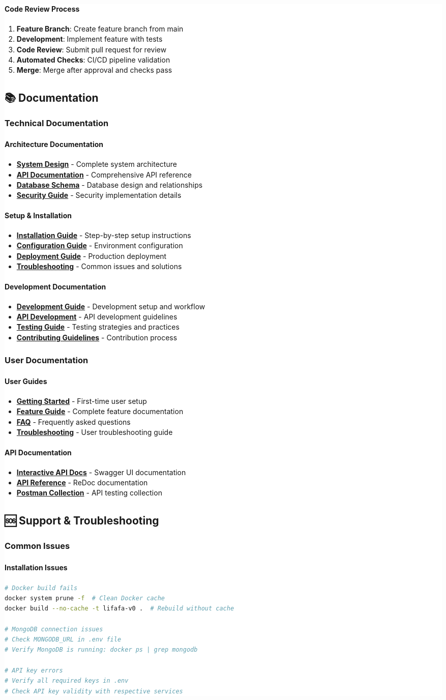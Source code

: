 #### **Code Review Process**
1. **Feature Branch**: Create feature branch from main
2. **Development**: Implement feature with tests
3. **Code Review**: Submit pull request for review
4. **Automated Checks**: CI/CD pipeline validation
5. **Merge**: Merge after approval and checks pass

## 📚 Documentation

### Technical Documentation

#### **Architecture Documentation**
- **[System Design](COMPLETE_VISUAL_SYSTEM_DESIGN.md)** - Complete system architecture
- **[API Documentation](backend/FINANCIAL_API_ENDPOINTS.md)** - Comprehensive API reference
- **[Database Schema](backend/DATABASE_SCHEMA.md)** - Database design and relationships
- **[Security Guide](backend/SECURITY_GUIDE.md)** - Security implementation details

#### **Setup & Installation**
- **[Installation Guide](backend/INSTALLATION_GUIDE.md)** - Step-by-step setup instructions
- **[Configuration Guide](backend/CONFIGURATION_GUIDE.md)** - Environment configuration
- **[Deployment Guide](backend/DEPLOYMENT_GUIDE.md)** - Production deployment
- **[Troubleshooting](backend/TROUBLESHOOTING.md)** - Common issues and solutions

#### **Development Documentation**
- **[Development Guide](backend/DEVELOPMENT_GUIDE.md)** - Development setup and workflow
- **[API Development](backend/API_DEVELOPMENT.md)** - API development guidelines
- **[Testing Guide](backend/TESTING_GUIDE.md)** - Testing strategies and practices
- **[Contributing Guidelines](CONTRIBUTING.md)** - Contribution process

### User Documentation

#### **User Guides**
- **[Getting Started](docs/USER_GUIDE.md)** - First-time user setup
- **[Feature Guide](docs/FEATURES.md)** - Complete feature documentation
- **[FAQ](docs/FAQ.md)** - Frequently asked questions
- **[Troubleshooting](docs/TROUBLESHOOTING.md)** - User troubleshooting guide

#### **API Documentation**
- **[Interactive API Docs](http://localhost:8000/docs)** - Swagger UI documentation
- **[API Reference](http://localhost:8000/redoc)** - ReDoc documentation
- **[Postman Collection](docs/postman_collection.json)** - API testing collection

## 🆘 Support & Troubleshooting

### Common Issues

#### **Installation Issues**
```bash
# Docker build fails
docker system prune -f  # Clean Docker cache
docker build --no-cache -t lifafa-v0 .  # Rebuild without cache

# MongoDB connection issues
# Check MONGODB_URL in .env file
# Verify MongoDB is running: docker ps | grep mongodb

# API key errors
# Verify all required keys in .env
# Check API key validity with respective services
```
